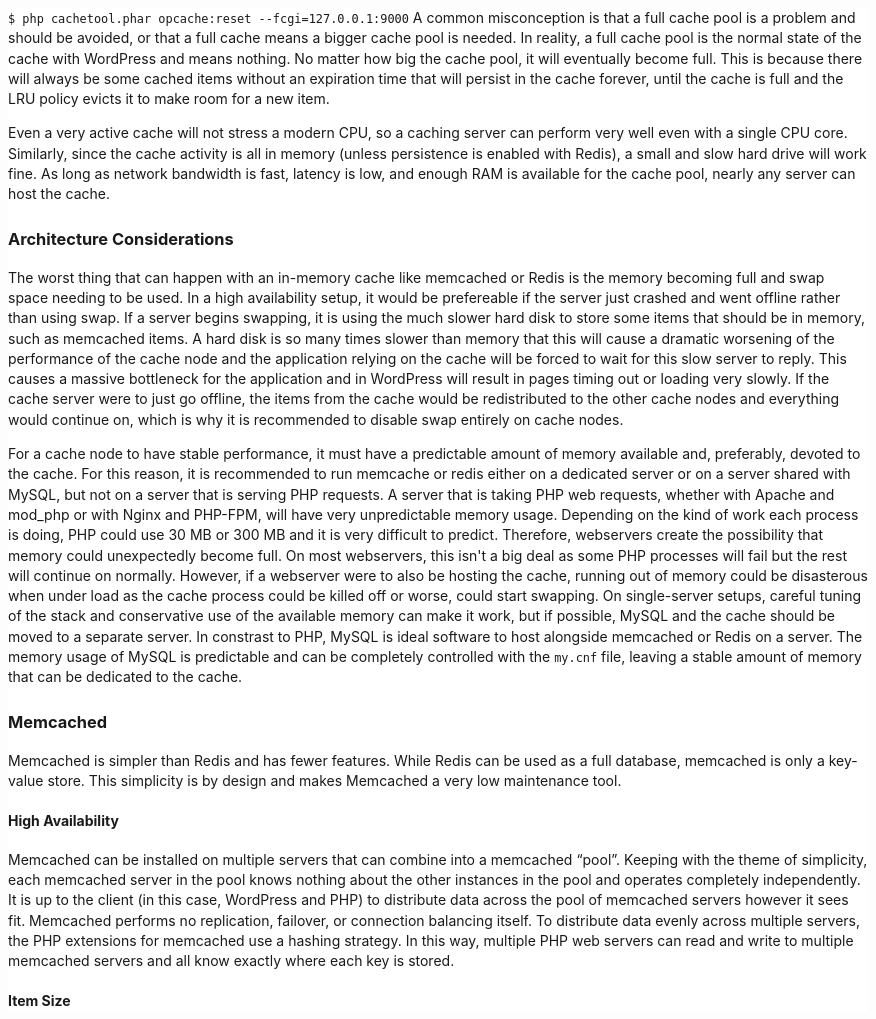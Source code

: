 ```$ php cachetool.phar opcache:reset --fcgi=127.0.0.1:9000```
A common misconception is that a full cache pool is a problem and should be avoided, or that a full cache means a bigger cache pool is needed. In reality, a full cache pool is the normal state of the cache with WordPress and means nothing.  No matter how big the cache pool, it will eventually become full.  This is because there will always be some cached items without an expiration time that will persist in the cache forever, until the cache is full and the LRU policy evicts it to make room for a new item.

Even a very active cache will not stress a modern CPU, so a caching server can perform very well even with a single CPU core.  Similarly, since the cache activity is all in memory (unless persistence is enabled with Redis), a small and slow hard drive will work fine.  As long as network bandwidth is fast, latency is low, and enough RAM is available for the cache pool, nearly any server can host the cache.

### Architecture Considerations

The worst thing that can happen with an in-memory cache like memcached or Redis is the memory becoming full and swap space needing to be used.  In a high availability setup, it would be prefereable if the server just crashed and went offline rather than using swap.  If a server begins swapping, it is using the much slower hard disk to store some items that should be in memory, such as memcached items.  A hard disk is so many times slower than memory that this will cause a dramatic worsening of the performance of the cache node and the application relying on the cache will be forced to wait for this slow server to reply.  This causes a massive bottleneck for the application and in WordPress will result in pages timing out or loading very slowly.  If the cache server were to just go offline, the items from the cache would be redistributed to the other cache nodes and everything would continue on, which is why it is recommended to disable swap entirely on cache nodes.

For a cache node to have stable performance, it must have a predictable amount of memory available and, preferably, devoted to the cache.  For this reason, it is recommended to run memcache or redis either on a dedicated server or on a server shared with MySQL, but not on a server that is serving PHP requests.  A server that is taking PHP web requests, whether with Apache and mod_php or with Nginx and PHP-FPM, will have very unpredictable memory usage.  Depending on the kind of work each process is doing, PHP could use 30 MB or 300 MB and it is very difficult to predict.  Therefore, webservers create the possibility that memory could unexpectedly become full.  On most webservers, this isn't a big deal as some PHP processes will fail but the rest will continue on normally.  However, if a webserver were to also be hosting the cache, running out of memory could be disasterous when under load as the cache process could be killed off or worse, could start swapping.  On single-server setups, careful tuning of the stack and conservative use of the available memory can make it work, but if possible, MySQL and the cache should be moved to a separate server.  In constrast to PHP, MySQL is ideal software to host alongside memcached or Redis on a server.  The memory usage of MySQL is predictable and can be completely controlled with the `my.cnf` file, leaving a stable amount of memory that can be dedicated to the cache.

### Memcached

Memcached is simpler than Redis and has fewer features. While Redis can be used as a full database, memcached is only a key-value store. This simplicity is by design and makes Memcached a very low maintenance tool.

#### High Availability

Memcached can be installed on multiple servers that can combine into a memcached “pool”.  Keeping with the theme of simplicity, each memcached server in the pool knows nothing about the other instances in the pool and operates completely independently.  It is up to the client (in this case, WordPress and PHP) to distribute data across the pool of memcached servers however it sees fit.  Memcached performs no replication, failover, or connection balancing itself.  To distribute data evenly across multiple servers, the PHP extensions for memcached use a hashing strategy.  In this way, multiple PHP web servers can read and write to multiple memcached servers and all know exactly where each key is stored.

#### Item Size

```